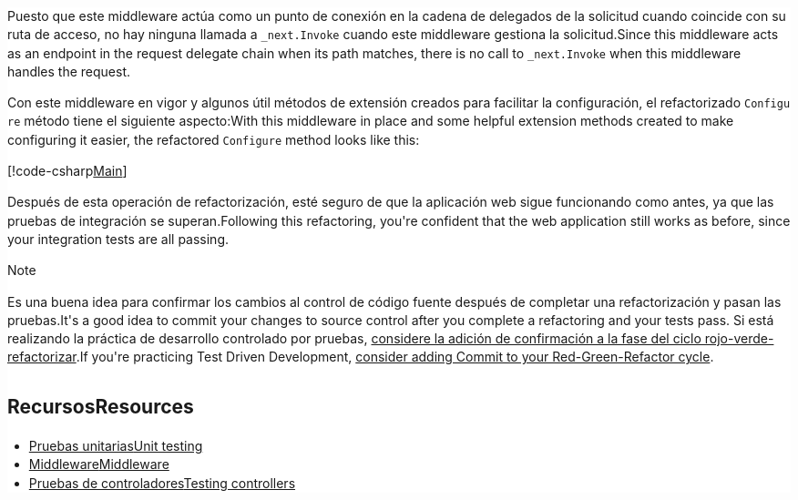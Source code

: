 <span data-ttu-id="c4599-162">Puesto que este middleware actúa como un punto de conexión en la cadena de delegados de la solicitud cuando coincide con su ruta de acceso, no hay ninguna llamada a `_next.Invoke` cuando este middleware gestiona la solicitud.</span><span class="sxs-lookup"><span data-stu-id="c4599-162">Since this middleware acts as an endpoint in the request delegate chain when its path matches, there is no call to `_next.Invoke` when this middleware handles the request.</span></span>

<span data-ttu-id="c4599-163">Con este middleware en vigor y algunos útil métodos de extensión creados para facilitar la configuración, el refactorizado `Configure` método tiene el siguiente aspecto:</span><span class="sxs-lookup"><span data-stu-id="c4599-163">With this middleware in place and some helpful extension methods created to make configuring it easier, the refactored `Configure` method looks like this:</span></span>

[!code-csharp[Main](../testing/integration-testing/sample/src/PrimeWeb/Startup.cs?highlight=9&range=19-33)]

<span data-ttu-id="c4599-164">Después de esta operación de refactorización, esté seguro de que la aplicación web sigue funcionando como antes, ya que las pruebas de integración se superan.</span><span class="sxs-lookup"><span data-stu-id="c4599-164">Following this refactoring, you're confident that the web application still works as before, since your integration tests are all passing.</span></span>

> [!NOTE]
> <span data-ttu-id="c4599-165">Es una buena idea para confirmar los cambios al control de código fuente después de completar una refactorización y pasan las pruebas.</span><span class="sxs-lookup"><span data-stu-id="c4599-165">It's a good idea to commit your changes to source control after you complete a refactoring and your tests pass.</span></span> <span data-ttu-id="c4599-166">Si está realizando la práctica de desarrollo controlado por pruebas, [considere la adición de confirmación a la fase del ciclo rojo-verde-refactorizar](https://ardalis.com/rgrc-is-the-new-red-green-refactor-for-test-first-development).</span><span class="sxs-lookup"><span data-stu-id="c4599-166">If you're practicing Test Driven Development, [consider adding Commit to your Red-Green-Refactor cycle](https://ardalis.com/rgrc-is-the-new-red-green-refactor-for-test-first-development).</span></span>

## <a name="resources"></a><span data-ttu-id="c4599-167">Recursos</span><span class="sxs-lookup"><span data-stu-id="c4599-167">Resources</span></span>

* [<span data-ttu-id="c4599-168">Pruebas unitarias</span><span class="sxs-lookup"><span data-stu-id="c4599-168">Unit testing</span></span>](https://docs.microsoft.com/dotnet/articles/core/testing/unit-testing-with-dotnet-test)
* [<span data-ttu-id="c4599-169">Middleware</span><span class="sxs-lookup"><span data-stu-id="c4599-169">Middleware</span></span>](xref:fundamentals/middleware)
* [<span data-ttu-id="c4599-170">Pruebas de controladores</span><span class="sxs-lookup"><span data-stu-id="c4599-170">Testing controllers</span></span>](xref:mvc/controllers/testing)
